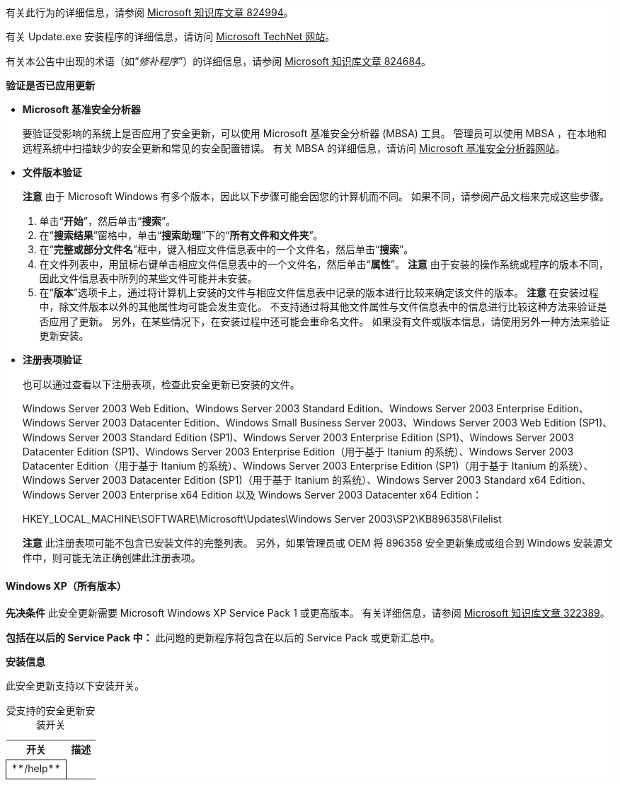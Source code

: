 有关此行为的详细信息，请参阅 [Microsoft 知识库文章 824994](http://support.microsoft.com/kb/824994)。

有关 Update.exe 安装程序的详细信息，请访问 [Microsoft TechNet 网站](http://go.microsoft.com/fwlink/?linkid=38951)。

有关本公告中出现的术语（如“*修补程序*”）的详细信息，请参阅 [Microsoft 知识库文章 824684](http://support.microsoft.com/kb/824684)。

**验证是否已应用更新**

-   **Microsoft 基准安全分析器**

    要验证受影响的系统上是否应用了安全更新，可以使用 Microsoft 基准安全分析器 (MBSA) 工具。 管理员可以使用 MBSA ，在本地和远程系统中扫描缺少的安全更新和常见的安全配置错误。 有关 MBSA 的详细信息，请访问 [Microsoft 基准安全分析器网站](http://go.microsoft.com/fwlink/?linkid=21134)。

-   **文件版本验证**

    **注意** 由于 Microsoft Windows 有多个版本，因此以下步骤可能会因您的计算机而不同。 如果不同，请参阅产品文档来完成这些步骤。

    1.  单击“**开始**”，然后单击“**搜索**”。
    2.  在“**搜索结果**”窗格中，单击“**搜索助理**”下的“**所有文件和文件夹**”。
    3.  在“**完整或部分文件名**”框中，键入相应文件信息表中的一个文件名，然后单击“**搜索**”。
    4.  在文件列表中，用鼠标右键单击相应文件信息表中的一个文件名，然后单击“**属性**”。
        **注意** 由于安装的操作系统或程序的版本不同，因此文件信息表中所列的某些文件可能并未安装。
    5.  在“**版本**”选项卡上，通过将计算机上安装的文件与相应文件信息表中记录的版本进行比较来确定该文件的版本。
        **注意** 在安装过程中，除文件版本以外的其他属性均可能会发生变化。 不支持通过将其他文件属性与文件信息表中的信息进行比较这种方法来验证是否应用了更新。 另外，在某些情况下，在安装过程中还可能会重命名文件。 如果没有文件或版本信息，请使用另外一种方法来验证更新安装。

-   **注册表项验证**

    也可以通过查看以下注册表项，检查此安全更新已安装的文件。

    Windows Server 2003 Web Edition、Windows Server 2003 Standard Edition、Windows Server 2003 Enterprise Edition、Windows Server 2003 Datacenter Edition、Windows Small Business Server 2003、Windows Server 2003 Web Edition (SP1)、Windows Server 2003 Standard Edition (SP1)、Windows Server 2003 Enterprise Edition (SP1)、Windows Server 2003 Datacenter Edition (SP1)、Windows Server 2003 Enterprise Edition（用于基于 Itanium 的系统）、Windows Server 2003 Datacenter Edition（用于基于 Itanium 的系统）、Windows Server 2003 Enterprise Edition (SP1)（用于基于 Itanium 的系统）、Windows Server 2003 Datacenter Edition (SP1)（用于基于 Itanium 的系统）、Windows Server 2003 Standard x64 Edition、Windows Server 2003 Enterprise x64 Edition 以及 Windows Server 2003 Datacenter x64 Edition：

    HKEY\_LOCAL\_MACHINE\\SOFTWARE\\Microsoft\\Updates\\Windows Server 2003\\SP2\\KB896358\\Filelist

    **注意** 此注册表项可能不包含已安装文件的完整列表。 另外，如果管理员或 OEM 将 896358 安全更新集成或组合到 Windows 安装源文件中，则可能无法正确创建此注册表项。

#### Windows XP（所有版本）

**先决条件**
此安全更新需要 Microsoft Windows XP Service Pack 1 或更高版本。 有关详细信息，请参阅 [Microsoft 知识库文章 322389](http://support.microsoft.com/kb/322389)。

**包括在以后的 Service Pack 中：**
此问题的更新程序将包含在以后的 Service Pack 或更新汇总中。

**安装信息**

此安全更新支持以下安装开关。

<p> </p>
<table class="dataTable">
<caption>
受支持的安全更新安装开关
</caption>
<tr class="thead">
<th>
开关
</th>
<th>
描述
</th>
</tr>
<tr>
<td style="border:1px solid black;">
**/help**